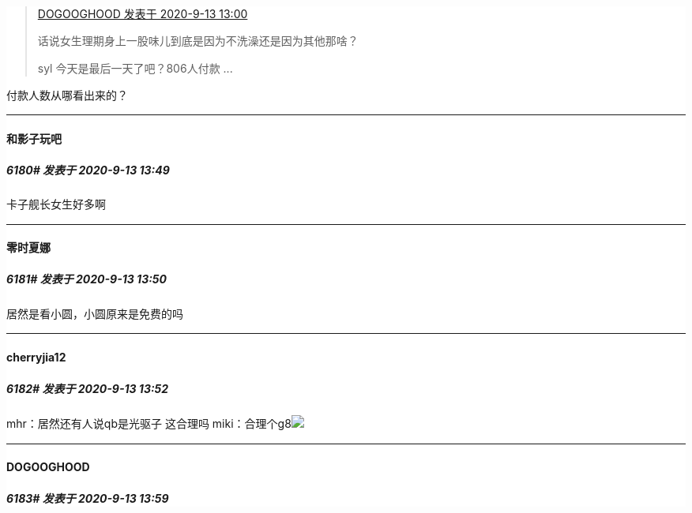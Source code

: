 

<blockquote><a href="httphttps://bbs.saraba1st.com/2b/forum.php?mod=redirect&amp;goto=findpost&amp;pid=48722551&amp;ptid=1956416" target="_blank">DOGOOGHOOD 发表于 2020-9-13 13:00</a>

话说女生理期身上一股味儿到底是因为不洗澡还是因为其他那啥？

syl 今天是最后一天了吧？806人付款 ...</blockquote>
付款人数从哪看出来的？







-----

####  和影子玩吧  
##### 6180#       发表于 2020-9-13 13:49




卡子舰长女生好多啊







-----

####  零时夏娜  
##### 6181#       发表于 2020-9-13 13:50




居然是看小圆，小圆原来是免费的吗







-----

####  cherryjia12  
##### 6182#       发表于 2020-9-13 13:52




mhr：居然还有人说qb是光驱子 这合理吗
miki：合理个g8<img src="https://static.saraba1st.com/image/smiley/face2017/067.png" referrerpolicy="no-referrer">







-----

####  DOGOOGHOOD  
##### 6183#       发表于 2020-9-13 13:59
